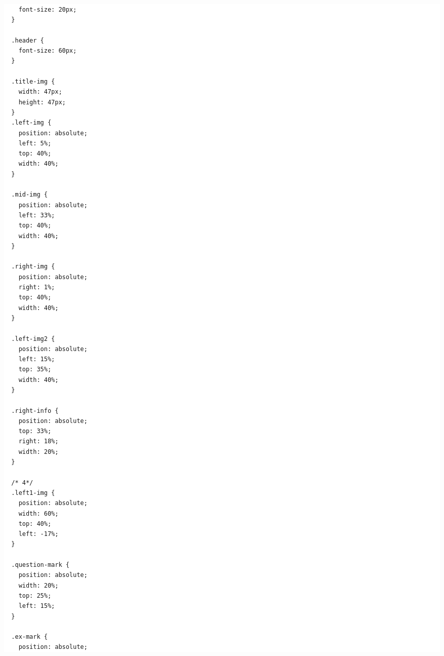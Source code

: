 ```vue
    font-size: 20px;
  }

  .header {
    font-size: 60px;
  }

  .title-img {
    width: 47px;
    height: 47px;
  }
  .left-img {
    position: absolute;
    left: 5%;
    top: 40%;
    width: 40%;
  }

  .mid-img {
    position: absolute;
    left: 33%;
    top: 40%;
    width: 40%;
  }

  .right-img {
    position: absolute;
    right: 1%;
    top: 40%;
    width: 40%;
  }

  .left-img2 {
    position: absolute;
    left: 15%;
    top: 35%;
    width: 40%;
  }

  .right-info {
    position: absolute;
    top: 33%;
    right: 18%;
    width: 20%;
  }

  /* 4*/
  .left1-img {
    position: absolute;
    width: 60%;
    top: 40%;
    left: -17%;
  }

  .question-mark {
    position: absolute;
    width: 20%;
    top: 25%;
    left: 15%;
  }

  .ex-mark {
    position: absolute;
```